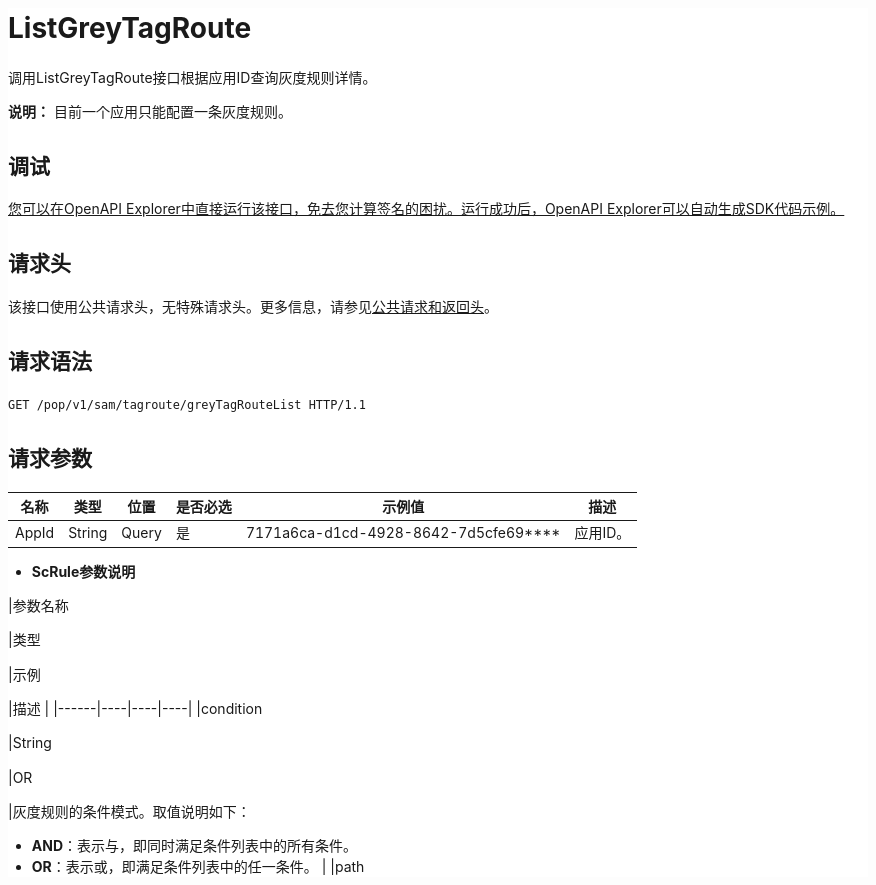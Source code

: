 # ListGreyTagRoute

调用ListGreyTagRoute接口根据应用ID查询灰度规则详情。

**说明：** 目前一个应用只能配置一条灰度规则。

## 调试

[您可以在OpenAPI Explorer中直接运行该接口，免去您计算签名的困扰。运行成功后，OpenAPI Explorer可以自动生成SDK代码示例。](https://api.aliyun.com/#product=sae&api=ListGreyTagRoute&type=ROA&version=2019-05-06)

## 请求头

该接口使用公共请求头，无特殊请求头。更多信息，请参见[公共请求和返回头](~~126964~~)。

## 请求语法

```
GET /pop/v1/sam/tagroute/greyTagRouteList HTTP/1.1
```

## 请求参数

|名称|类型|位置|是否必选|示例值|描述|
|--|--|--|----|---|--|
|AppId|String|Query|是|7171a6ca-d1cd-4928-8642-7d5cfe69\*\*\*\*|应用ID。 |

-   **ScRule参数说明**

|参数名称

|类型

|示例

|描述 |
|------|----|----|----|
|condition

|String

|OR

|灰度规则的条件模式。取值说明如下：

 -   **AND**：表示与，即同时满足条件列表中的所有条件。
-   **OR**：表示或，即满足条件列表中的任一条件。 |
|path
